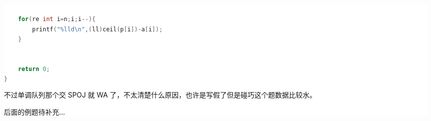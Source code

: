 ```cpp

    for(re int i=n;i;i--){
        printf("%lld\n",(ll)ceil(p[i])-a[i]);
    } 
    

    return 0;
}

```

不过单调队列那个交 SPOJ 就 WA 了，不太清楚什么原因，也许是写假了但是碰巧这个题数据比较水。



后面的例题待补充...
